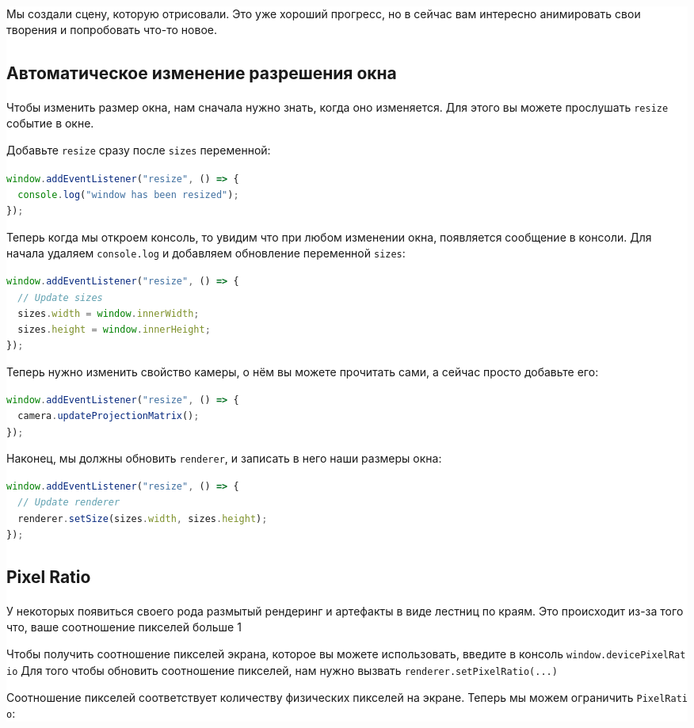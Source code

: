 Мы создали сцену, которую отрисовали. Это уже хороший прогресс, но в сейчас вам интересно анимировать свои творения и попробовать что-то новое.

## Автоматическое изменение разрешения окна

Чтобы изменить размер окна, нам сначала нужно знать, когда оно изменяется. Для этого вы можете прослушать `resize` событие в окне.

Добавьте `resize` сразу после `sizes` переменной:

```javascript
window.addEventListener("resize", () => {
  console.log("window has been resized");
});
```

Теперь когда мы откроем консоль, то увидим что при любом изменении окна, появляется сообщение в консоли.
Для начала удаляем `console.log` и добавляем обновление переменной `sizes`:

```javascript
window.addEventListener("resize", () => {
  // Update sizes
  sizes.width = window.innerWidth;
  sizes.height = window.innerHeight;
});
```

Теперь нужно изменить свойство камеры, о нём вы можете прочитать сами, а сейчас просто добавьте его:

```javascript
window.addEventListener("resize", () => {
  camera.updateProjectionMatrix();
});
```

Наконец, мы должны обновить `renderer`, и записать в него наши размеры окна:

```javascript
window.addEventListener("resize", () => {
  // Update renderer
  renderer.setSize(sizes.width, sizes.height);
});
```

## Pixel Ratio

У некоторых появиться своего рода размытый рендеринг и артефакты в виде лестниц по краям. Это происходит из-за того что, ваше соотношение пикселей больше 1

Чтобы получить соотношение пикселей экрана, которое вы можете использовать, введите в консоль `window.devicePixelRatio`
Для того чтобы обновить соотношение пикселей, нам нужно вызвать `renderer.setPixelRatio(...)`

Соотношение пикселей соответствует количеству физических пикселей на экране.
Теперь мы можем ограничить `PixelRatio`:

